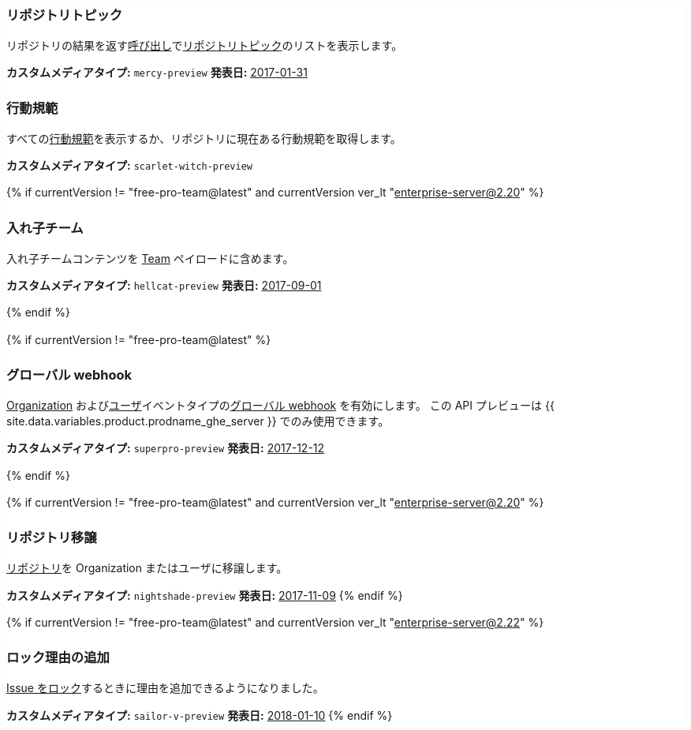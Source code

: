 ### リポジトリトピック

リポジトリの結果を返す[呼び出し](/v3/repos/)で[リポジトリトピック](/articles/about-topics/)のリストを表示します。

**カスタムメディアタイプ:** `mercy-preview` **発表日:** [2017-01-31](https://github.com/blog/2309-introducing-topics)

### 行動規範

すべての[行動規範](/v3/codes_of_conduct)を表示するか、リポジトリに現在ある行動規範を取得します。

**カスタムメディアタイプ:** `scarlet-witch-preview`

{% if currentVersion != "free-pro-team@latest" and currentVersion ver_lt "enterprise-server@2.20" %}
### 入れ子チーム

入れ子チームコンテンツを [Team](/v3/teams/) ペイロードに含めます。

**カスタムメディアタイプ:** `hellcat-preview` **発表日:** [2017-09-01](https://developer.github.com/changes/2017-08-30-preview-nested-teams)

{% endif %}

{% if currentVersion != "free-pro-team@latest" %}

### グローバル webhook

[Organization](/webhooks/event-payloads/#organization) および[ユーザ](/webhooks/event-payloads/#user)イベントタイプの[グローバル webhook](/v3/enterprise-admin/global_webhooks/) を有効にします。 この API プレビューは {{ site.data.variables.product.prodname_ghe_server }} でのみ使用できます。

**カスタムメディアタイプ:** `superpro-preview` **発表日:** [2017-12-12](/v3/enterprise-admin/global_webhooks)

{% endif %}

{% if currentVersion != "free-pro-team@latest" and currentVersion ver_lt "enterprise-server@2.20" %}
### リポジトリ移譲

[リポジトリ](/v3/repos/)を Organization またはユーザに移譲します。

**カスタムメディアタイプ:** `nightshade-preview` **発表日:** [2017-11-09](https://developer.github.com/changes/2017-11-09-repository-transfer-api-preview)
{% endif %}

{% if currentVersion != "free-pro-team@latest" and currentVersion ver_lt "enterprise-server@2.22" %}
### ロック理由の追加

[Issue をロック](/v3/issues/#lock-an-issue)するときに理由を追加できるようになりました。

**カスタムメディアタイプ:** `sailor-v-preview` **発表日:** [2018-01-10](https://developer.github.com/changes/2018-01-10-lock-reason-api-preview)
{% endif %}
